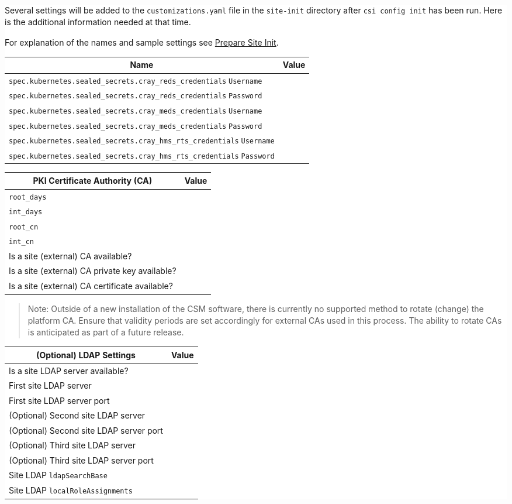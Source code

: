 Several settings will be added to the `customizations.yaml` file in the `site-init` directory after `csi config init` has been run. Here is the additional information needed at that time.

For explanation of the names and sample settings see [Prepare Site Init](../install/prepare_site_init.md).

| Name | Value |
| ---- | ----- |
| `spec.kubernetes.sealed_secrets.cray_reds_credentials` `Username` | |
| `spec.kubernetes.sealed_secrets.cray_reds_credentials` `Password` | |
| `spec.kubernetes.sealed_secrets.cray_meds_credentials` `Username` | |
| `spec.kubernetes.sealed_secrets.cray_meds_credentials` `Password` | |
| `spec.kubernetes.sealed_secrets.cray_hms_rts_credentials` `Username` | |
| `spec.kubernetes.sealed_secrets.cray_hms_rts_credentials` `Password` | |

| PKI Certificate Authority (CA) | Value |
| ---- | ----- |
| `root_days` | |
| `int_days` | |
| `root_cn` | |
| `int_cn` | |
| Is a site (external) CA available? | |
| Is a site (external) CA private key available? | |
| Is a site (external) CA certificate available? | |

   > Note: Outside of a new installation of the CSM software, there is currently no supported method to rotate (change) the platform CA.
   > Ensure that validity periods are set accordingly for external CAs used in this process. The ability to rotate CAs is anticipated as part of a future release.

| (Optional) LDAP Settings | Value |
| ---- | ----- |
| Is a site LDAP server available? | |
| First site LDAP server | |
| First site LDAP server port | |
| (Optional) Second site LDAP server | |
| (Optional) Second site LDAP server port | |
| (Optional) Third site LDAP server | |
| (Optional) Third site LDAP server port | |
| Site LDAP `ldapSearchBase` | |
| Site LDAP `localRoleAssignments` | |
